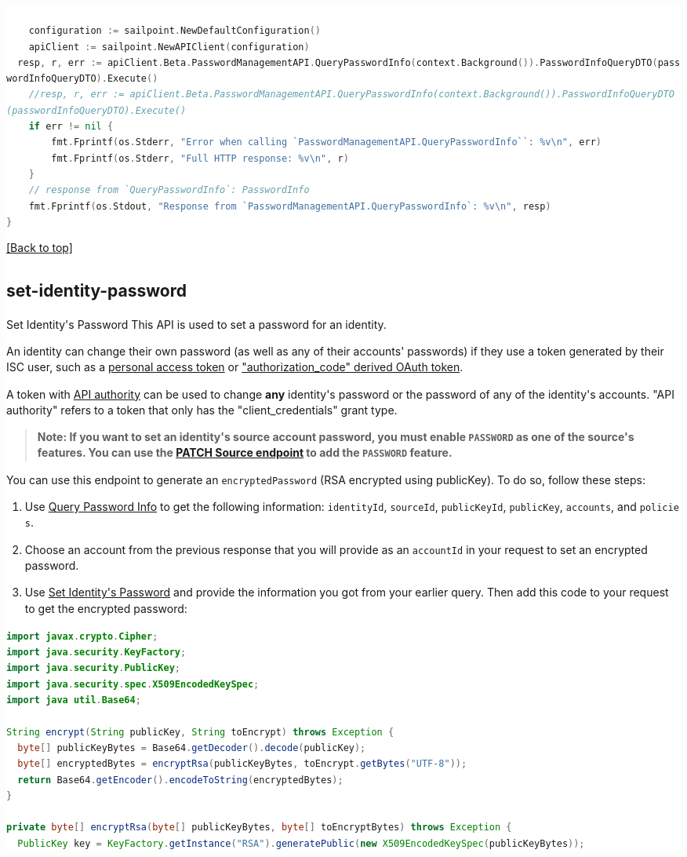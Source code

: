 ```go

	configuration := sailpoint.NewDefaultConfiguration()
	apiClient := sailpoint.NewAPIClient(configuration)
  resp, r, err := apiClient.Beta.PasswordManagementAPI.QueryPasswordInfo(context.Background()).PasswordInfoQueryDTO(passwordInfoQueryDTO).Execute()
	//resp, r, err := apiClient.Beta.PasswordManagementAPI.QueryPasswordInfo(context.Background()).PasswordInfoQueryDTO(passwordInfoQueryDTO).Execute()
	if err != nil {
		fmt.Fprintf(os.Stderr, "Error when calling `PasswordManagementAPI.QueryPasswordInfo``: %v\n", err)
		fmt.Fprintf(os.Stderr, "Full HTTP response: %v\n", r)
	}
	// response from `QueryPasswordInfo`: PasswordInfo
	fmt.Fprintf(os.Stdout, "Response from `PasswordManagementAPI.QueryPasswordInfo`: %v\n", resp)
}
```

[[Back to top]](#)

## set-identity-password
Set Identity's Password
This API is used to set a password for an identity. 

An identity can change their own password (as well as any of their accounts' passwords) if they use a token generated by their ISC user, such as a [personal access token](https://developer.sailpoint.com/idn/api/authentication#personal-access-tokens) or ["authorization_code" derived OAuth token](https://developer.sailpoint.com/idn/api/authentication#authorization-code-grant-flow).

A token with [API authority](https://developer.sailpoint.com/idn/api/authentication#client-credentials-grant-flow) can be used to change **any** identity's password or the password of any of the identity's accounts. 
"API authority" refers to a token that only has the "client_credentials" grant type.

>**Note: If you want to set an identity's source account password, you must enable `PASSWORD` as one of the source's features. You can use the [PATCH Source endpoint](https://developer.sailpoint.com/docs/api/v3/update-source) to add the `PASSWORD` feature.**

You can use this endpoint to generate an `encryptedPassword` (RSA encrypted using publicKey). 
To do so, follow these steps:

1. Use [Query Password Info](https://developer.sailpoint.com/idn/api/v3/query-password-info) to get the following information: `identityId`, `sourceId`, `publicKeyId`, `publicKey`, `accounts`, and `policies`. 

2. Choose an account from the previous response that you will provide as an `accountId` in your request to set an encrypted password. 

3. Use [Set Identity's Password](https://developer.sailpoint.com/idn/api/v3/set-password) and provide the information you got from your earlier query. Then add this code to your request to get the encrypted password:

```java
import javax.crypto.Cipher;
import java.security.KeyFactory;
import java.security.PublicKey;
import java.security.spec.X509EncodedKeySpec;
import java util.Base64;

String encrypt(String publicKey, String toEncrypt) throws Exception {
  byte[] publicKeyBytes = Base64.getDecoder().decode(publicKey);
  byte[] encryptedBytes = encryptRsa(publicKeyBytes, toEncrypt.getBytes("UTF-8"));
  return Base64.getEncoder().encodeToString(encryptedBytes);
}

private byte[] encryptRsa(byte[] publicKeyBytes, byte[] toEncryptBytes) throws Exception {
  PublicKey key = KeyFactory.getInstance("RSA").generatePublic(new X509EncodedKeySpec(publicKeyBytes));
```